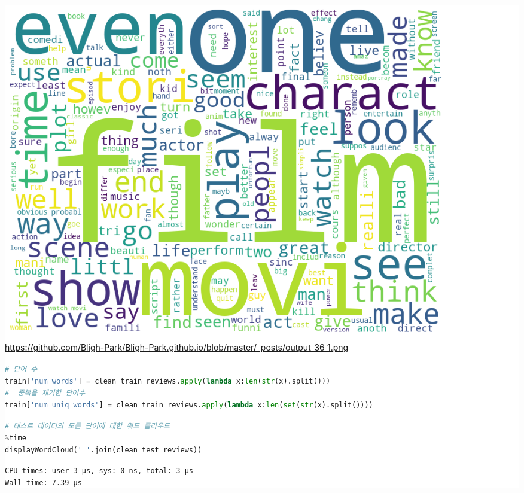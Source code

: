 ![png](output_36_1.png)
https://github.com/Bligh-Park/Bligh-Park.github.io/blob/master/_posts/output_36_1.png


```python
# 단어 수
train['num_words'] = clean_train_reviews.apply(lambda x:len(str(x).split()))
#  중복을 제거한 단어수
train['num_uniq_words'] = clean_train_reviews.apply(lambda x:len(set(str(x).split())))
```


```python
# 테스트 데이터의 모든 단어에 대한 워드 클라우드
%time
displayWordCloud(' '.join(clean_test_reviews))
```

    CPU times: user 3 µs, sys: 0 ns, total: 3 µs
    Wall time: 7.39 µs
    

